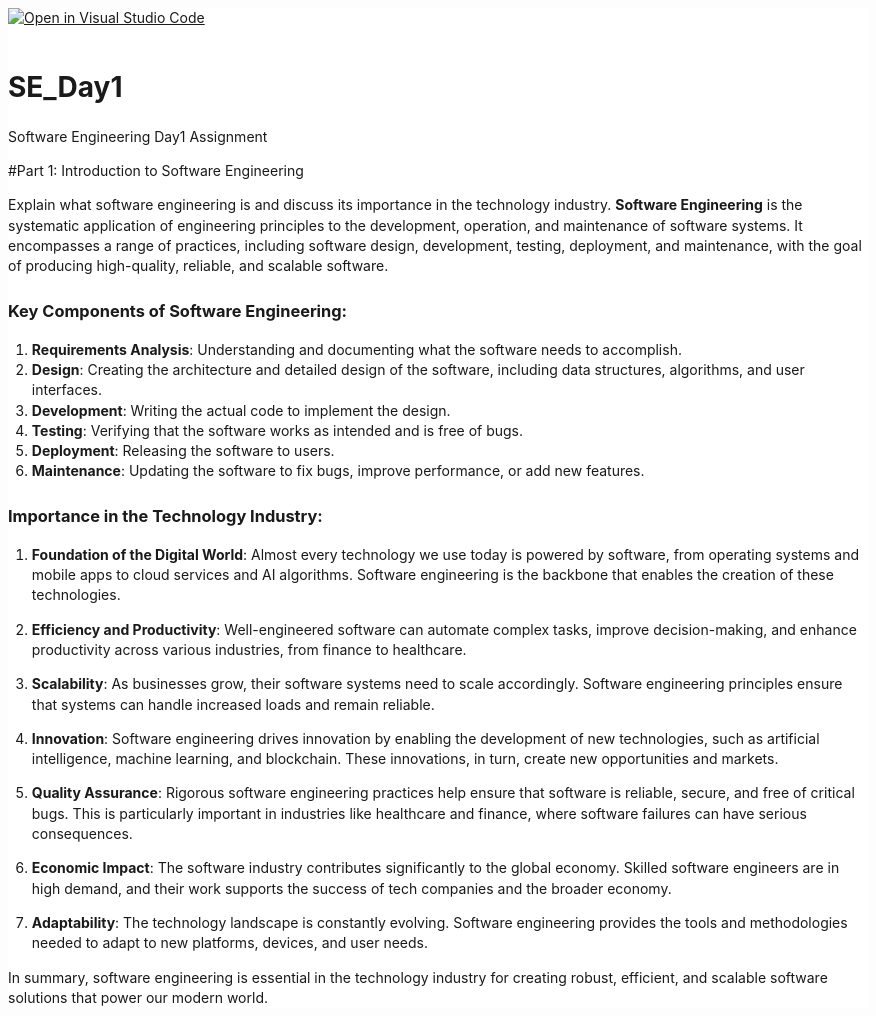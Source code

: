 [![Open in Visual Studio Code](https://classroom.github.com/assets/open-in-vscode-2e0aaae1b6195c2367325f4f02e2d04e9abb55f0b24a779b69b11b9e10269abc.svg)](https://classroom.github.com/online_ide?assignment_repo_id=15568268&assignment_repo_type=AssignmentRepo)
# SE_Day1
Software Engineering Day1 Assignment

#Part 1: Introduction to Software Engineering

Explain what software engineering is and discuss its importance in the technology industry.
**Software Engineering** is the systematic application of engineering principles to the development, operation, and maintenance of software systems. It encompasses a range of practices, including software design, development, testing, deployment, and maintenance, with the goal of producing high-quality, reliable, and scalable software.

### Key Components of Software Engineering:
1. **Requirements Analysis**: Understanding and documenting what the software needs to accomplish.
2. **Design**: Creating the architecture and detailed design of the software, including data structures, algorithms, and user interfaces.
3. **Development**: Writing the actual code to implement the design.
4. **Testing**: Verifying that the software works as intended and is free of bugs.
5. **Deployment**: Releasing the software to users.
6. **Maintenance**: Updating the software to fix bugs, improve performance, or add new features.

### Importance in the Technology Industry:

1. **Foundation of the Digital World**: Almost every technology we use today is powered by software, from operating systems and mobile apps to cloud services and AI algorithms. Software engineering is the backbone that enables the creation of these technologies.

2. **Efficiency and Productivity**: Well-engineered software can automate complex tasks, improve decision-making, and enhance productivity across various industries, from finance to healthcare.

3. **Scalability**: As businesses grow, their software systems need to scale accordingly. Software engineering principles ensure that systems can handle increased loads and remain reliable.

4. **Innovation**: Software engineering drives innovation by enabling the development of new technologies, such as artificial intelligence, machine learning, and blockchain. These innovations, in turn, create new opportunities and markets.

5. **Quality Assurance**: Rigorous software engineering practices help ensure that software is reliable, secure, and free of critical bugs. This is particularly important in industries like healthcare and finance, where software failures can have serious consequences.

6. **Economic Impact**: The software industry contributes significantly to the global economy. Skilled software engineers are in high demand, and their work supports the success of tech companies and the broader economy.

7. **Adaptability**: The technology landscape is constantly evolving. Software engineering provides the tools and methodologies needed to adapt to new platforms, devices, and user needs.

In summary, software engineering is essential in the technology industry for creating robust, efficient, and scalable software solutions that power our modern world.

